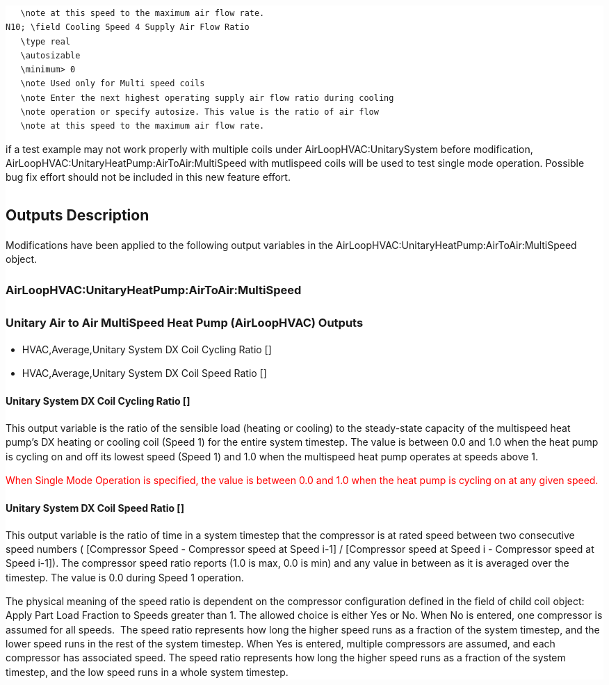        \note at this speed to the maximum air flow rate.
  	N10; \field Cooling Speed 4 Supply Air Flow Ratio
       \type real
       \autosizable
       \minimum> 0
       \note Used only for Multi speed coils
       \note Enter the next highest operating supply air flow ratio during cooling
       \note operation or specify autosize. This value is the ratio of air flow
       \note at this speed to the maximum air flow rate.

if a test example may not work properly with multiple coils under AirLoopHVAC:UnitarySystem before modification, AirLoopHVAC:UnitaryHeatPump:AirToAir:MultiSpeed with mutlispeed coils will be used to test single mode operation. Possible bug fix effort should not be included in this new feature effort.  


## Outputs Description ##

Modifications have been applied to the following output variables in the AirLoopHVAC:UnitaryHeatPump:AirToAir:MultiSpeed object.

### AirLoopHVAC:UnitaryHeatPump:AirToAir:MultiSpeed

### Unitary Air to Air MultiSpeed Heat Pump (AirLoopHVAC) Outputs

* HVAC,Average,Unitary System DX Coil Cycling Ratio []

* HVAC,Average,Unitary System DX Coil Speed Ratio []


#### Unitary System DX Coil Cycling Ratio []

This output variable is the ratio of the sensible load (heating or cooling) to the steady-state capacity of the multispeed heat pump’s DX heating or cooling coil (Speed 1) for the entire system timestep. The value is between 0.0 and 1.0 when the heat pump is cycling on and off its lowest speed (Speed 1) and 1.0 when the multispeed heat pump operates at speeds above 1.

<span style="color:red;">When Single Mode Operation is specified, the value is between 0.0 and 1.0 when the heat pump is cycling on at any given speed. </span>

#### Unitary System DX Coil Speed Ratio []

This output variable is the ratio of time in a system timestep that the compressor is at rated speed between two consecutive speed numbers ( [Compressor Speed - Compressor speed at Speed i-1] / [Compressor speed at Speed i - Compressor speed at Speed i-1]). The compressor speed ratio reports (1.0 is max, 0.0 is min) and any value in between as it is averaged over the timestep. The value is 0.0 during Speed 1 operation.

The physical meaning of the speed ratio is dependent on the compressor configuration defined in the field of child coil object: Apply Part Load Fraction to Speeds greater than 1. The allowed choice is either Yes or No. When No is entered, one compressor is assumed for all speeds.  The speed ratio represents how long the higher speed runs as a fraction of the system timestep, and the lower speed runs in the rest of the system timestep. When Yes is entered, multiple compressors are assumed, and each compressor has associated speed. The speed ratio represents how long the higher speed runs as a fraction of the system timestep, and the low speed runs in a whole system timestep.
